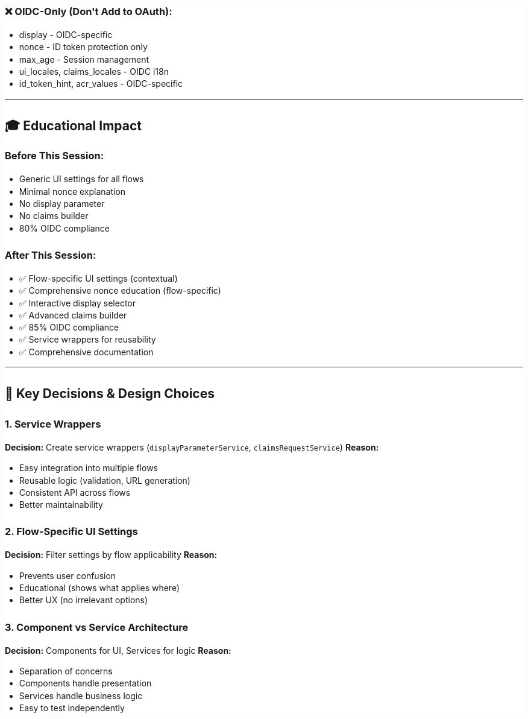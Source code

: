 ### **❌ OIDC-Only (Don't Add to OAuth):**
- display - OIDC-specific
- nonce - ID token protection only
- max_age - Session management
- ui_locales, claims_locales - OIDC i18n
- id_token_hint, acr_values - OIDC-specific

---

## 🎓 **Educational Impact**

### **Before This Session:**
- Generic UI settings for all flows
- Minimal nonce explanation
- No display parameter
- No claims builder
- 80% OIDC compliance

### **After This Session:**
- ✅ Flow-specific UI settings (contextual)
- ✅ Comprehensive nonce education (flow-specific)
- ✅ Interactive display selector
- ✅ Advanced claims builder
- ✅ 85% OIDC compliance
- ✅ Service wrappers for reusability
- ✅ Comprehensive documentation

---

## 🎯 **Key Decisions & Design Choices**

### **1. Service Wrappers**
**Decision:** Create service wrappers (`displayParameterService`, `claimsRequestService`)
**Reason:** 
- Easy integration into multiple flows
- Reusable logic (validation, URL generation)
- Consistent API across flows
- Better maintainability

### **2. Flow-Specific UI Settings**
**Decision:** Filter settings by flow applicability
**Reason:**
- Prevents user confusion
- Educational (shows what applies where)
- Better UX (no irrelevant options)

### **3. Component vs Service Architecture**
**Decision:** Components for UI, Services for logic
**Reason:**
- Separation of concerns
- Components handle presentation
- Services handle business logic
- Easy to test independently
